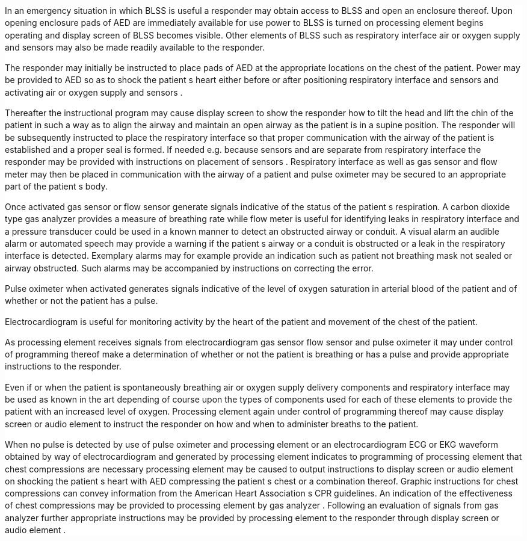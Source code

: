 In an emergency situation in which BLSS is useful a responder may obtain access to BLSS and open an enclosure thereof. Upon opening enclosure pads of AED are immediately available for use power to BLSS is turned on processing element begins operating and display screen of BLSS becomes visible. Other elements of BLSS such as respiratory interface air or oxygen supply and sensors may also be made readily available to the responder.

The responder may initially be instructed to place pads of AED at the appropriate locations on the chest of the patient. Power may be provided to AED so as to shock the patient s heart either before or after positioning respiratory interface and sensors and activating air or oxygen supply and sensors .

Thereafter the instructional program may cause display screen to show the responder how to tilt the head and lift the chin of the patient in such a way as to align the airway and maintain an open airway as the patient is in a supine position. The responder will be subsequently instructed to place the respiratory interface so that proper communication with the airway of the patient is established and a proper seal is formed. If needed e.g. because sensors and are separate from respiratory interface the responder may be provided with instructions on placement of sensors . Respiratory interface as well as gas sensor and flow meter may then be placed in communication with the airway of a patient and pulse oximeter may be secured to an appropriate part of the patient s body.

Once activated gas sensor or flow sensor generate signals indicative of the status of the patient s respiration. A carbon dioxide type gas analyzer provides a measure of breathing rate while flow meter is useful for identifying leaks in respiratory interface and a pressure transducer could be used in a known manner to detect an obstructed airway or conduit. A visual alarm an audible alarm or automated speech may provide a warning if the patient s airway or a conduit is obstructed or a leak in the respiratory interface is detected. Exemplary alarms may for example provide an indication such as patient not breathing mask not sealed or airway obstructed. Such alarms may be accompanied by instructions on correcting the error.

Pulse oximeter when activated generates signals indicative of the level of oxygen saturation in arterial blood of the patient and of whether or not the patient has a pulse.

Electrocardiogram is useful for monitoring activity by the heart of the patient and movement of the chest of the patient.

As processing element receives signals from electrocardiogram gas sensor flow sensor and pulse oximeter it may under control of programming thereof make a determination of whether or not the patient is breathing or has a pulse and provide appropriate instructions to the responder.

Even if or when the patient is spontaneously breathing air or oxygen supply delivery components and respiratory interface may be used as known in the art depending of course upon the types of components used for each of these elements to provide the patient with an increased level of oxygen. Processing element again under control of programming thereof may cause display screen or audio element to instruct the responder on how and when to administer breaths to the patient.

When no pulse is detected by use of pulse oximeter and processing element or an electrocardiogram ECG or EKG waveform obtained by way of electrocardiogram and generated by processing element indicates to programming of processing element that chest compressions are necessary processing element may be caused to output instructions to display screen or audio element on shocking the patient s heart with AED compressing the patient s chest or a combination thereof. Graphic instructions for chest compressions can convey information from the American Heart Association s CPR guidelines. An indication of the effectiveness of chest compressions may be provided to processing element by gas analyzer . Following an evaluation of signals from gas analyzer further appropriate instructions may be provided by processing element to the responder through display screen or audio element .
